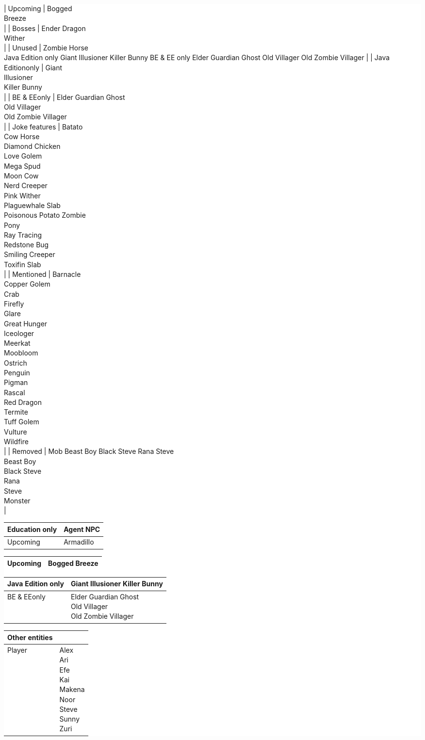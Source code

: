 | Upcoming         | Bogged<br/>Breeze<br/>                                                                                                                                                                                                                                                                                                                                                                                                        |
| Bosses           | Ender Dragon<br/>Wither<br/>                                                                                                                                                                                                                                                                                                                                                                                                  |
| Unused           | Zombie Horse<br/>Java Edition only   Giant Illusioner Killer Bunny   BE & EE only   Elder Guardian Ghost Old Villager Old Zombie Villager                                                                                                                                                                                                                                                                                     |
| Java Editiononly | Giant<br/>Illusioner<br/>Killer Bunny<br/>                                                                                                                                                                                                                                                                                                                                                                                    |
| BE & EEonly      | Elder Guardian Ghost<br/>Old Villager<br/>Old Zombie Villager<br/>                                                                                                                                                                                                                                                                                                                                                            |
| Joke features    | Batato<br/>Cow Horse<br/>Diamond Chicken<br/>Love Golem<br/>Mega Spud<br/>Moon Cow<br/>Nerd Creeper<br/>Pink Wither<br/>Plaguewhale Slab<br/>Poisonous Potato Zombie<br/>Pony<br/>Ray Tracing<br/>Redstone Bug<br/>Smiling Creeper<br/>Toxifin Slab<br/>                                                                                                                                                                      |
| Mentioned        | Barnacle<br/>Copper Golem<br/>Crab<br/>Firefly<br/>Glare<br/>Great Hunger<br/>Iceologer<br/>Meerkat<br/>Moobloom<br/>Ostrich<br/>Penguin<br/>Pigman<br/>Rascal<br/>Red Dragon<br/>Termite<br/>Tuff Golem<br/>Vulture<br/>Wildfire<br/>                                                                                                                                                                                        |
| Removed          | Mob Beast Boy Black Steve Rana Steve<br/>Beast Boy<br/>Black Steve<br/>Rana<br/>Steve<br/>Monster<br/>                                                                                                                                                                                                                                                                                                                        |

| Education only | Agent NPC      |
|----------------|----------------|
| Upcoming       | Armadillo<br/> |

| Upcoming | Bogged Breeze |
|----------|---------------|

| Java Edition only | Giant Illusioner Killer Bunny                                      |
|-------------------|--------------------------------------------------------------------|
| BE & EEonly       | Elder Guardian Ghost<br/>Old Villager<br/>Old Zombie Villager<br/> |

| Other entities         |                                                                                                                                                                                                                                                                                                                                                                                                                                                                                                                                          |
|------------------------|------------------------------------------------------------------------------------------------------------------------------------------------------------------------------------------------------------------------------------------------------------------------------------------------------------------------------------------------------------------------------------------------------------------------------------------------------------------------------------------------------------------------------------------|
| Player                 | Alex<br/>Ari<br/>Efe<br/>Kai<br/>Makena<br/>Noor<br/>Steve<br/>Sunny<br/>Zuri<br/>                                                                                                                                                                                                                                                                                                                                                                                                                                                       |